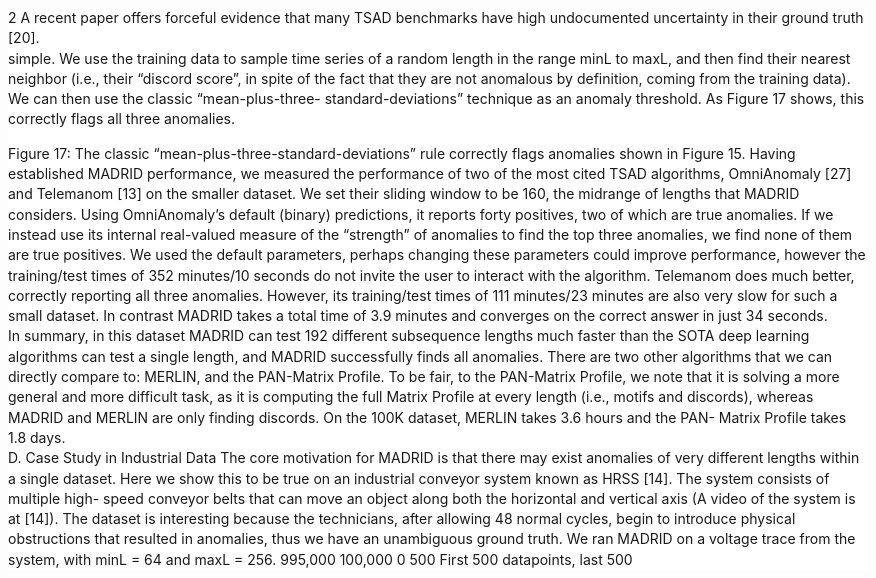 2 A recent paper offers forceful evidence that many TSAD benchmarks 
have high undocumented uncertainty in their ground truth [20].   
simple. We use the training data to sample time series of a 
random length in the range minL to maxL, and then find their 
nearest neighbor (i.e., their “discord score”, in spite of the fact 
that they are not anomalous by definition, coming from the 
training data). We can then use the classic “mean-plus-three-
standard-deviations” technique as an anomaly threshold. As 
Figure 17 shows, this correctly flags all three anomalies. 
 
Figure 17: The classic “mean-plus-three-standard-deviations” rule 
correctly flags anomalies shown in Figure 15. 
Having established MADRID performance, we measured 
the performance of two of the most cited TSAD algorithms, 
OmniAnomaly [27] and Telemanom [13] on the smaller 
dataset. We set their sliding window to be 160, the midrange 
of lengths that MADRID considers. 
Using OmniAnomaly’s default (binary) predictions, it 
reports forty positives, two of which are true anomalies. If we 
instead use its internal real-valued measure of the “strength” 
of anomalies to find the top three anomalies, we find none of 
them are true positives. We used the default parameters, 
perhaps 
changing 
these 
parameters 
could 
improve 
performance, however the training/test times of 352 
minutes/10 seconds do not invite the user to interact with the 
algorithm. Telemanom does much better, correctly reporting 
all three anomalies. However, its training/test times of 111 
minutes/23 minutes are also very slow for such a small dataset. 
In contrast MADRID takes a total time of 3.9 minutes and 
converges on the correct answer in just 34 seconds.  
In summary, in this dataset MADRID can test 192 
different subsequence lengths much faster than the SOTA 
deep learning algorithms can test a single length, and 
MADRID successfully finds all anomalies. 
There are two other algorithms that we can directly 
compare to: MERLIN, and the PAN-Matrix Profile. To be 
fair, to the PAN-Matrix Profile, we note that it is solving a 
more general and more difficult task, as it is computing the 
full Matrix Profile at every length (i.e., motifs and discords), 
whereas MADRID and MERLIN are only finding discords. 
On the 100K dataset, MERLIN takes 3.6 hours and the PAN-
Matrix Profile takes 1.8 days.  
D. Case Study in Industrial Data 
The core motivation for MADRID is that there may exist 
anomalies of very different lengths within a single dataset. 
Here we show this to be true on an industrial conveyor system 
known as HRSS [14]. The system consists of multiple high-
speed conveyor belts that can move an object along both the 
horizontal and vertical axis (A video of the system is at [14]). 
The dataset is interesting because the technicians, after 
allowing 48 normal cycles, begin to introduce physical 
obstructions that resulted in anomalies, thus we have an 
unambiguous ground truth. We ran MADRID on a voltage 
trace from the system, with minL = 64 and maxL = 256. 
995,000
100,000
0
500
First 500 datapoints, last 500 